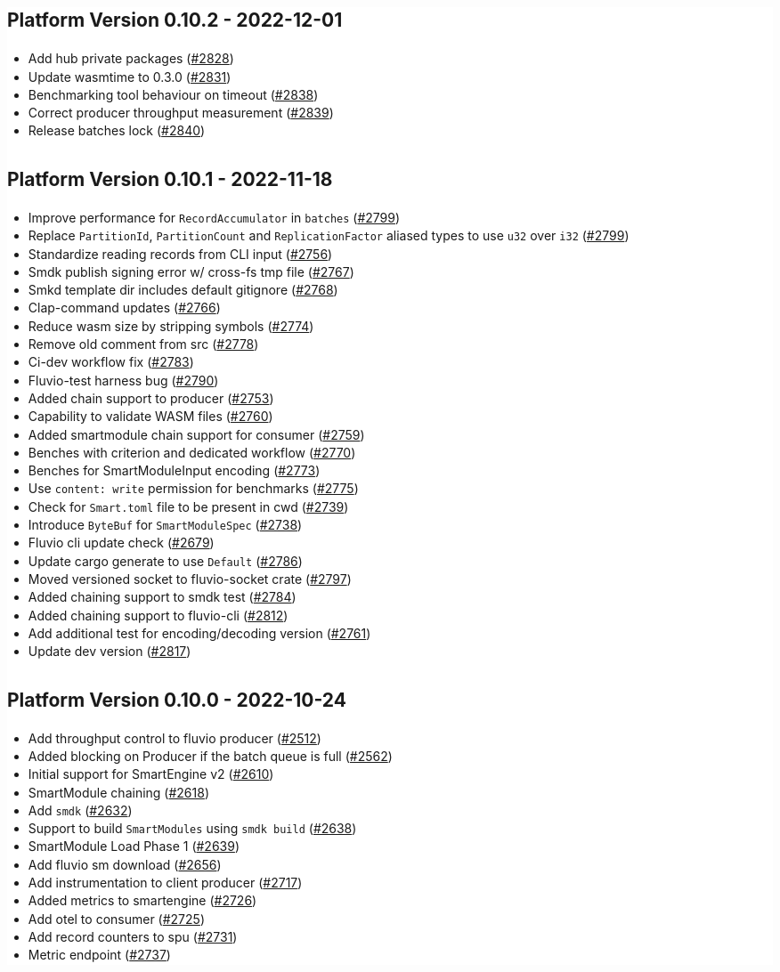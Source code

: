 ## Platform Version 0.10.2 - 2022-12-01
* Add hub private packages ([#2828](https://github.com/infinyon/fluvio/issues/2828))
* Update wasmtime to 0.3.0 ([#2831](https://github.com/infinyon/fluvio/issues/2831))
* Benchmarking tool behaviour on timeout ([#2838](https://github.com/infinyon/fluvio/issues/2838))
* Correct producer throughput measurement ([#2839](https://github.com/infinyon/fluvio/issues/2839))
* Release batches lock ([#2840](https://github.com/infinyon/fluvio/issues/2840))

## Platform Version 0.10.1 - 2022-11-18
* Improve performance for `RecordAccumulator` in `batches` ([#2799](https://github.com/infinyon/fluvio/pull/2799))
* Replace `PartitionId`, `PartitionCount` and `ReplicationFactor` aliased types to use `u32` over `i32` ([#2799](https://github.com/infinyon/fluvio/pull/2799))
* Standardize reading records from CLI input ([#2756](https://github.com/infinyon/fluvio/pull/2756))
* Smdk publish signing error w/ cross-fs tmp file ([#2767](https://github.com/infinyon/fluvio/pull/2767))
* Smkd template dir includes default gitignore ([#2768](https://github.com/infinyon/fluvio/pull/2768))
* Clap-command updates ([#2766](https://github.com/infinyon/fluvio/pull/2766))
* Reduce wasm size by stripping symbols ([#2774](https://github.com/infinyon/fluvio/pull/2774))
* Remove old comment from src ([#2778](https://github.com/infinyon/fluvio/pull/2778))
* Ci-dev workflow fix ([#2783](https://github.com/infinyon/fluvio/pull/2783))
* Fluvio-test harness bug ([#2790](https://github.com/infinyon/fluvio/pull/2790))
* Added chain support to producer ([#2753](https://github.com/infinyon/fluvio/pull/2753))
* Capability to validate WASM files ([#2760](https://github.com/infinyon/fluvio/pull/2760))
* Added smartmodule chain support for consumer ([#2759](https://github.com/infinyon/fluvio/pull/2759))
* Benches with criterion and dedicated workflow ([#2770](https://github.com/infinyon/fluvio/pull/2770))
* Benches for SmartModuleInput encoding ([#2773](https://github.com/infinyon/fluvio/pull/2773))
* Use `content: write` permission for benchmarks ([#2775](https://github.com/infinyon/fluvio/pull/2775))
* Check for `Smart.toml` file to be present in cwd ([#2739](https://github.com/infinyon/fluvio/pull/2739))
* Introduce `ByteBuf` for `SmartModuleSpec` ([#2738](https://github.com/infinyon/fluvio/pull/2738))
* Fluvio cli update check ([#2679](https://github.com/infinyon/fluvio/pull/2679))
* Update cargo generate to use `Default` ([#2786](https://github.com/infinyon/fluvio/pull/2786))
* Moved versioned socket to fluvio-socket crate ([#2797](https://github.com/infinyon/fluvio/pull/2797))
* Added chaining support to smdk test ([#2784](https://github.com/infinyon/fluvio/pull/2784))
* Added chaining support to fluvio-cli ([#2812](https://github.com/infinyon/fluvio/pull/2812))
* Add additional test for encoding/decoding version ([#2761](https://github.com/infinyon/fluvio/pull/2761))
* Update dev version ([#2817](https://github.com/infinyon/fluvio/pull/2817))

## Platform Version 0.10.0 - 2022-10-24
* Add throughput control to fluvio producer ([#2512](https://github.com/infinyon/fluvio/pull/2512))
* Added blocking on Producer if the batch queue is full ([#2562](https://github.com/infinyon/fluvio/pull/2562))
* Initial support for SmartEngine v2 ([#2610](https://github.com/infinyon/fluvio/pull/2610))
* SmartModule chaining ([#2618](https://github.com/infinyon/fluvio/pull/2618))
* Add `smdk` ([#2632](https://github.com/infinyon/fluvio/pull/2632))
* Support to build `SmartModules` using `smdk build` ([#2638](https://github.com/infinyon/fluvio/pull/2638))
* SmartModule Load Phase 1 ([#2639](https://github.com/infinyon/fluvio/pull/2639))
* Add fluvio sm download ([#2656](https://github.com/infinyon/fluvio/pull/2656))
* Add instrumentation to client producer ([#2717](https://github.com/infinyon/fluvio/pull/2717))
* Added metrics to smartengine ([#2726](https://github.com/infinyon/fluvio/pull/2726))
* Add otel to consumer ([#2725](https://github.com/infinyon/fluvio/pull/2725))
* Add record counters to spu ([#2731](https://github.com/infinyon/fluvio/pull/2731))
* Metric endpoint ([#2737](https://github.com/infinyon/fluvio/pull/2737))